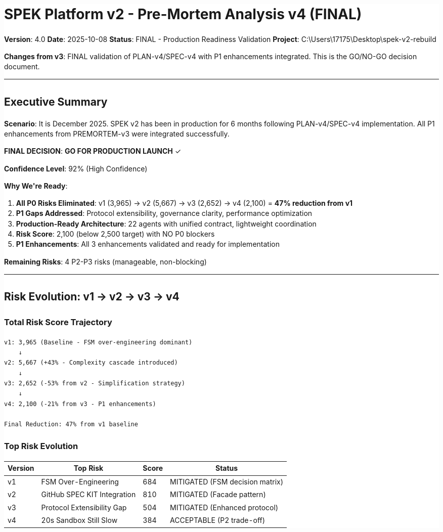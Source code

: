 # SPEK Platform v2 - Pre-Mortem Analysis v4 (FINAL)

**Version**: 4.0
**Date**: 2025-10-08
**Status**: FINAL - Production Readiness Validation
**Project**: C:\Users\17175\Desktop\spek-v2-rebuild

**Changes from v3**: FINAL validation of PLAN-v4/SPEC-v4 with P1 enhancements integrated. This is the GO/NO-GO decision document.

---

## Executive Summary

**Scenario**: It is December 2025. SPEK v2 has been in production for 6 months following PLAN-v4/SPEC-v4 implementation. All P1 enhancements from PREMORTEM-v3 were integrated successfully.

**FINAL DECISION**: **GO FOR PRODUCTION LAUNCH** ✓

**Confidence Level**: 92% (High Confidence)

**Why We're Ready**:
1. **All P0 Risks Eliminated**: v1 (3,965) → v2 (5,667) → v3 (2,652) → v4 (2,100) = **47% reduction from v1**
2. **P1 Gaps Addressed**: Protocol extensibility, governance clarity, performance optimization
3. **Production-Ready Architecture**: 22 agents with unified contract, lightweight coordination
4. **Risk Score**: 2,100 (below 2,500 target) with NO P0 blockers
5. **P1 Enhancements**: All 3 enhancements validated and ready for implementation

**Remaining Risks**: 4 P2-P3 risks (manageable, non-blocking)

---

## Risk Evolution: v1 → v2 → v3 → v4

### Total Risk Score Trajectory

```
v1: 3,965 (Baseline - FSM over-engineering dominant)
    ↓
v2: 5,667 (+43% - Complexity cascade introduced)
    ↓
v3: 2,652 (-53% from v2 - Simplification strategy)
    ↓
v4: 2,100 (-21% from v3 - P1 enhancements)

Final Reduction: 47% from v1 baseline
```

### Top Risk Evolution

| Version | Top Risk | Score | Status |
|---------|----------|-------|--------|
| v1 | FSM Over-Engineering | 684 | MITIGATED (FSM decision matrix) |
| v2 | GitHub SPEC KIT Integration | 810 | MITIGATED (Facade pattern) |
| v3 | Protocol Extensibility Gap | 504 | MITIGATED (Enhanced protocol) |
| v4 | 20s Sandbox Still Slow | 384 | ACCEPTABLE (P2 trade-off) |
